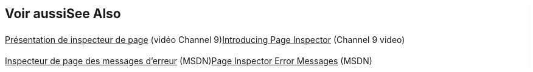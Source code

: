 ## <a name="see-also"></a><span data-ttu-id="4f26b-269">Voir aussi</span><span class="sxs-lookup"><span data-stu-id="4f26b-269">See Also</span></span>

<span data-ttu-id="4f26b-270">[Présentation de inspecteur de page](https://channel9.msdn.com/posts/visual-studio-vnext-introducing-page-inspector) (vidéo Channel 9)</span><span class="sxs-lookup"><span data-stu-id="4f26b-270">[Introducing Page Inspector](https://channel9.msdn.com/posts/visual-studio-vnext-introducing-page-inspector) (Channel 9 video)</span></span>

<span data-ttu-id="4f26b-271">[Inspecteur de page des messages d’erreur](https://go.microsoft.com/?linkid=9813062) (MSDN)</span><span class="sxs-lookup"><span data-stu-id="4f26b-271">[Page Inspector Error Messages](https://go.microsoft.com/?linkid=9813062) (MSDN)</span></span>
